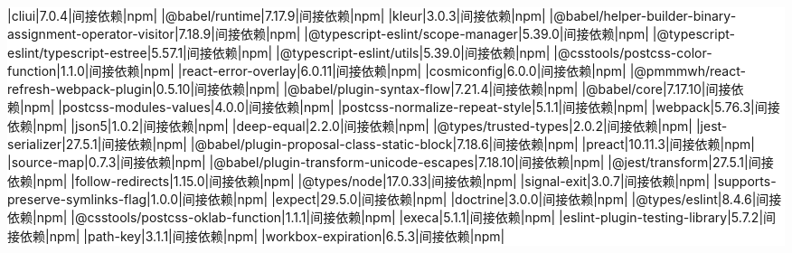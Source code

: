 |cliui|7.0.4|间接依赖|npm|
|@babel/runtime|7.17.9|间接依赖|npm|
|kleur|3.0.3|间接依赖|npm|
|@babel/helper-builder-binary-assignment-operator-visitor|7.18.9|间接依赖|npm|
|@typescript-eslint/scope-manager|5.39.0|间接依赖|npm|
|@typescript-eslint/typescript-estree|5.57.1|间接依赖|npm|
|@typescript-eslint/utils|5.39.0|间接依赖|npm|
|@csstools/postcss-color-function|1.1.0|间接依赖|npm|
|react-error-overlay|6.0.11|间接依赖|npm|
|cosmiconfig|6.0.0|间接依赖|npm|
|@pmmmwh/react-refresh-webpack-plugin|0.5.10|间接依赖|npm|
|@babel/plugin-syntax-flow|7.21.4|间接依赖|npm|
|@babel/core|7.17.10|间接依赖|npm|
|postcss-modules-values|4.0.0|间接依赖|npm|
|postcss-normalize-repeat-style|5.1.1|间接依赖|npm|
|webpack|5.76.3|间接依赖|npm|
|json5|1.0.2|间接依赖|npm|
|deep-equal|2.2.0|间接依赖|npm|
|@types/trusted-types|2.0.2|间接依赖|npm|
|jest-serializer|27.5.1|间接依赖|npm|
|@babel/plugin-proposal-class-static-block|7.18.6|间接依赖|npm|
|preact|10.11.3|间接依赖|npm|
|source-map|0.7.3|间接依赖|npm|
|@babel/plugin-transform-unicode-escapes|7.18.10|间接依赖|npm|
|@jest/transform|27.5.1|间接依赖|npm|
|follow-redirects|1.15.0|间接依赖|npm|
|@types/node|17.0.33|间接依赖|npm|
|signal-exit|3.0.7|间接依赖|npm|
|supports-preserve-symlinks-flag|1.0.0|间接依赖|npm|
|expect|29.5.0|间接依赖|npm|
|doctrine|3.0.0|间接依赖|npm|
|@types/eslint|8.4.6|间接依赖|npm|
|@csstools/postcss-oklab-function|1.1.1|间接依赖|npm|
|execa|5.1.1|间接依赖|npm|
|eslint-plugin-testing-library|5.7.2|间接依赖|npm|
|path-key|3.1.1|间接依赖|npm|
|workbox-expiration|6.5.3|间接依赖|npm|